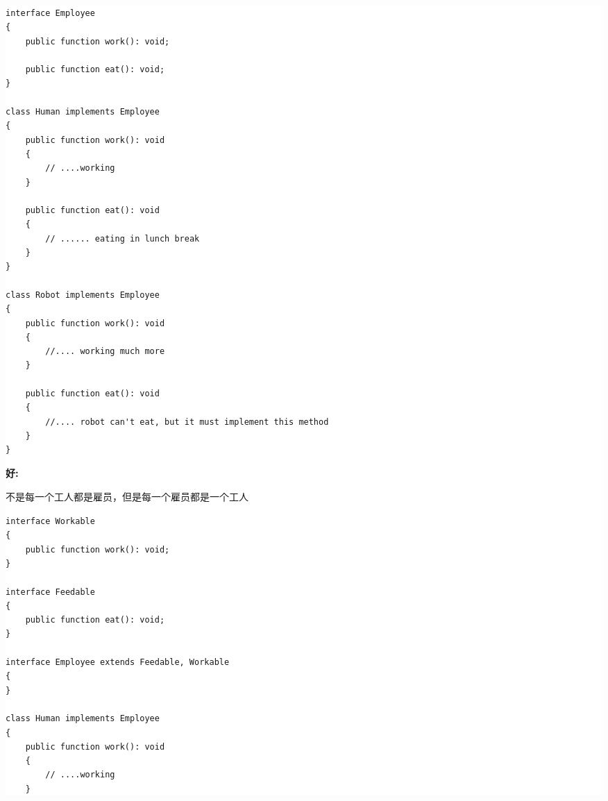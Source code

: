     
    
    interface Employee
    {
        public function work(): void;
    
        public function eat(): void;
    }
    
    class Human implements Employee
    {
        public function work(): void
        {
            // ....working
        }
    
        public function eat(): void
        {
            // ...... eating in lunch break
        }
    }
    
    class Robot implements Employee
    {
        public function work(): void
        {
            //.... working much more
        }
    
        public function eat(): void
        {
            //.... robot can't eat, but it must implement this method
        }
    }

 **好:**

不是每一个工人都是雇员，但是每一个雇员都是一个工人

    
    
    interface Workable
    {
        public function work(): void;
    }
    
    interface Feedable
    {
        public function eat(): void;
    }
    
    interface Employee extends Feedable, Workable
    {
    }
    
    class Human implements Employee
    {
        public function work(): void
        {
            // ....working
        }
    